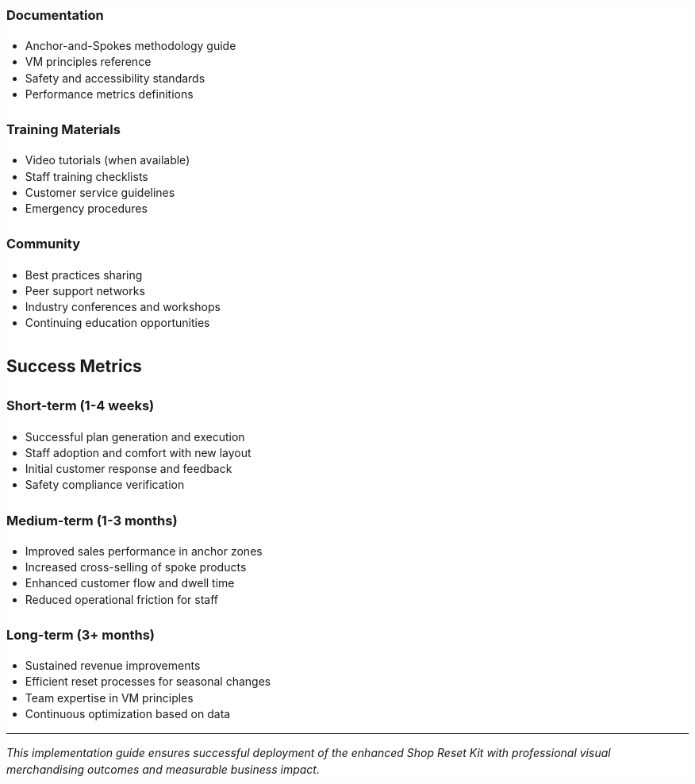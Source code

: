 ### Documentation
- Anchor-and-Spokes methodology guide
- VM principles reference
- Safety and accessibility standards
- Performance metrics definitions

### Training Materials
- Video tutorials (when available)
- Staff training checklists
- Customer service guidelines
- Emergency procedures

### Community
- Best practices sharing
- Peer support networks
- Industry conferences and workshops
- Continuing education opportunities

## Success Metrics

### Short-term (1-4 weeks)
- Successful plan generation and execution
- Staff adoption and comfort with new layout
- Initial customer response and feedback
- Safety compliance verification

### Medium-term (1-3 months)
- Improved sales performance in anchor zones
- Increased cross-selling of spoke products
- Enhanced customer flow and dwell time
- Reduced operational friction for staff

### Long-term (3+ months)
- Sustained revenue improvements
- Efficient reset processes for seasonal changes
- Team expertise in VM principles
- Continuous optimization based on data

---

*This implementation guide ensures successful deployment of the enhanced Shop Reset Kit with professional visual merchandising outcomes and measurable business impact.*